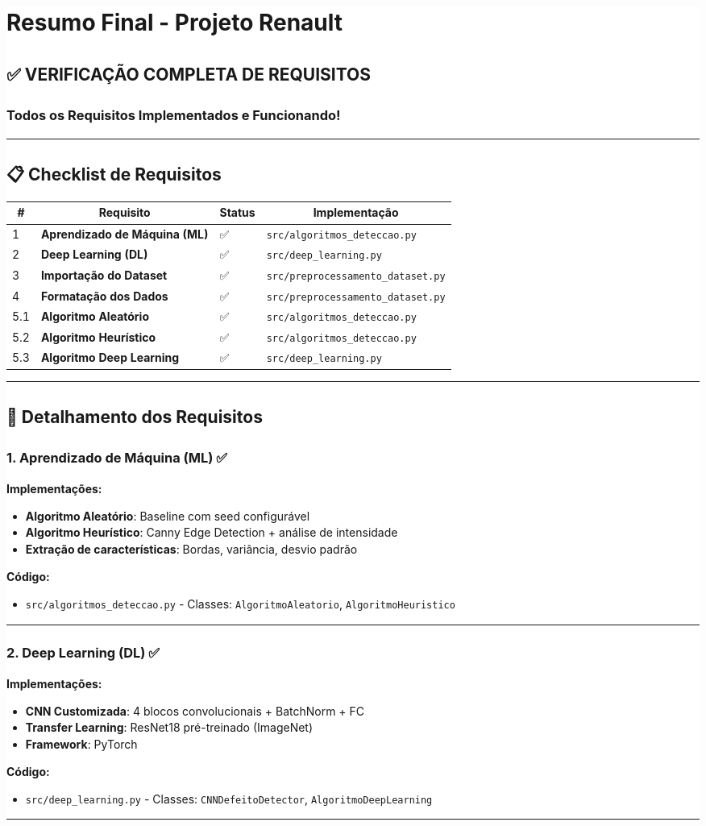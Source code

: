 # Resumo Final - Projeto Renault

## ✅ VERIFICAÇÃO COMPLETA DE REQUISITOS

### Todos os Requisitos Implementados e Funcionando!

---

## 📋 Checklist de Requisitos

| # | Requisito | Status | Implementação |
|---|-----------|--------|---------------|
| 1 | **Aprendizado de Máquina (ML)** | ✅ | `src/algoritmos_deteccao.py` |
| 2 | **Deep Learning (DL)** | ✅ | `src/deep_learning.py` |
| 3 | **Importação do Dataset** | ✅ | `src/preprocessamento_dataset.py` |
| 4 | **Formatação dos Dados** | ✅ | `src/preprocessamento_dataset.py` |
| 5.1 | **Algoritmo Aleatório** | ✅ | `src/algoritmos_deteccao.py` |
| 5.2 | **Algoritmo Heurístico** | ✅ | `src/algoritmos_deteccao.py` |
| 5.3 | **Algoritmo Deep Learning** | ✅ | `src/deep_learning.py` |

---

## 🎯 Detalhamento dos Requisitos

### 1. Aprendizado de Máquina (ML) ✅

**Implementações:**
- **Algoritmo Aleatório**: Baseline com seed configurável
- **Algoritmo Heurístico**: Canny Edge Detection + análise de intensidade
- **Extração de características**: Bordas, variância, desvio padrão

**Código:**
- `src/algoritmos_deteccao.py` - Classes: `AlgoritmoAleatorio`, `AlgoritmoHeuristico`

---

### 2. Deep Learning (DL) ✅

**Implementações:**
- **CNN Customizada**: 4 blocos convolucionais + BatchNorm + FC
- **Transfer Learning**: ResNet18 pré-treinado (ImageNet)
- **Framework**: PyTorch

**Código:**
- `src/deep_learning.py` - Classes: `CNNDefeitoDetector`, `AlgoritmoDeepLearning`

---
